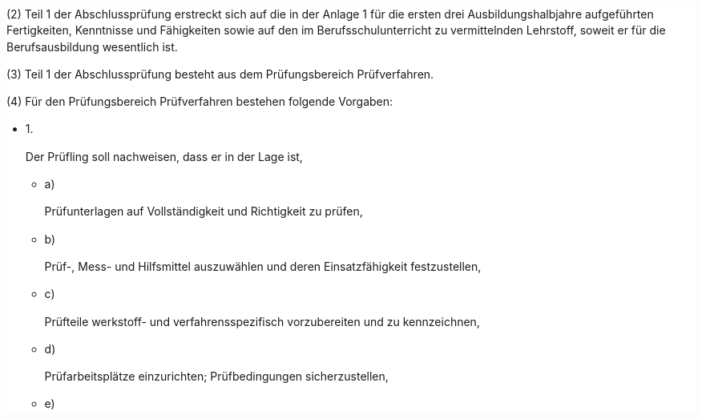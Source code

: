 </div>

<div class="jurAbsatz">

(2) Teil 1 der Abschlussprüfung erstreckt sich auf die in der Anlage 1
für die ersten drei Ausbildungshalbjahre aufgeführten Fertigkeiten,
Kenntnisse und Fähigkeiten sowie auf den im Berufsschulunterricht zu
vermittelnden Lehrstoff, soweit er für die Berufsausbildung wesentlich
ist.

</div>

<div class="jurAbsatz">

(3) Teil 1 der Abschlussprüfung besteht aus dem Prüfungsbereich
Prüfverfahren.

</div>

<div class="jurAbsatz">

(4) Für den Prüfungsbereich Prüfverfahren bestehen folgende Vorgaben:

  - 1\.
    
    <div>
    
    Der Prüfling soll nachweisen, dass er in der Lage ist,
    
      - a)
        
        <div>
        
        Prüfunterlagen auf Vollständigkeit und Richtigkeit zu prüfen,
        
        </div>
    
      - b)
        
        <div>
        
        Prüf-, Mess- und Hilfsmittel auszuwählen und deren
        Einsatzfähigkeit festzustellen,
        
        </div>
    
      - c)
        
        <div>
        
        Prüfteile werkstoff- und verfahrensspezifisch vorzubereiten und
        zu kennzeichnen,
        
        </div>
    
      - d)
        
        <div>
        
        Prüfarbeitsplätze einzurichten; Prüfbedingungen sicherzustellen,
        
        </div>
    
      - e)
        